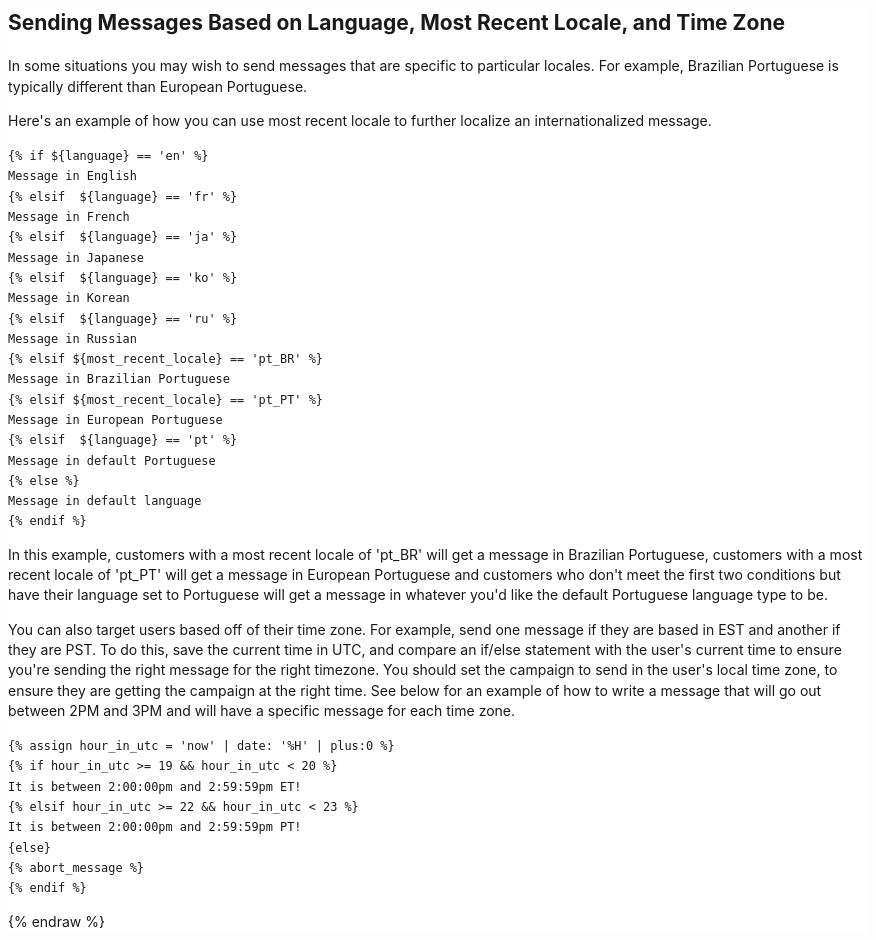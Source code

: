 
## Sending Messages Based on Language, Most Recent Locale, and Time Zone

In some situations you may wish to send messages that are specific to particular locales. For example, Brazilian Portuguese is typically different than European Portuguese.

Here's an example of how you can use most recent locale to further localize an internationalized message.

```liquid
{% if ${language} == 'en' %}
Message in English
{% elsif  ${language} == 'fr' %}
Message in French
{% elsif  ${language} == 'ja' %}
Message in Japanese
{% elsif  ${language} == 'ko' %}
Message in Korean
{% elsif  ${language} == 'ru' %}
Message in Russian
{% elsif ${most_recent_locale} == 'pt_BR' %}
Message in Brazilian Portuguese
{% elsif ${most_recent_locale} == 'pt_PT' %}
Message in European Portuguese
{% elsif  ${language} == 'pt' %}
Message in default Portuguese
{% else %}
Message in default language
{% endif %}
```

In this example, customers with a most recent locale of 'pt_BR' will get a message in Brazilian Portuguese, customers with a most recent locale of 'pt_PT' will get a message in European Portuguese and customers who don't meet the first two conditions but have their language set to Portuguese will get a message in whatever you'd like the default Portuguese language type to be.

You can also target users based off of their time zone. For example, send one message if they are based in EST and another if they are PST. To do this, save the current time in UTC, and compare an if/else statement with the user's current time to ensure you're sending the right message for the right timezone. You should set the campaign to send in the user's local time zone, to ensure they are getting the campaign at the right time. See below for an example of how to write a message that will go out between 2PM and 3PM and will have a specific message for each time zone.

```liquid
{% assign hour_in_utc = 'now' | date: '%H' | plus:0 %}
{% if hour_in_utc >= 19 && hour_in_utc < 20 %}
It is between 2:00:00pm and 2:59:59pm ET!
{% elsif hour_in_utc >= 22 && hour_in_utc < 23 %}
It is between 2:00:00pm and 2:59:59pm PT!
{else}
{% abort_message %}
{% endif %}
```

{% endraw %}
